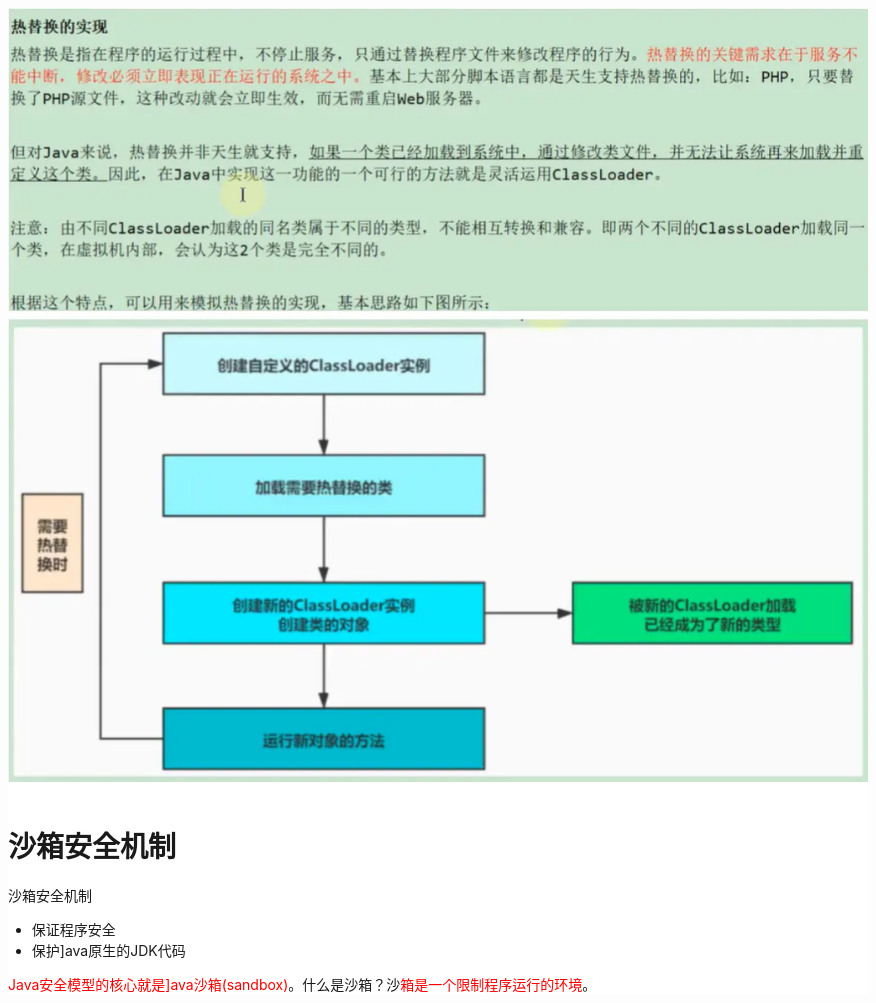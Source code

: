 ![image-20230709220841256](image/JVMClassLoader.assets/image-20230709220841256.webp)



# 沙箱安全机制

沙箱安全机制

- 保证程序安全
- 保护]ava原生的JDK代码

<font color='red'>Java安全模型的核心就是]ava沙箱(sandbox)</font>。什么是沙箱？沙<font color='red'>箱是一个限制程序运行的环境</font>。
